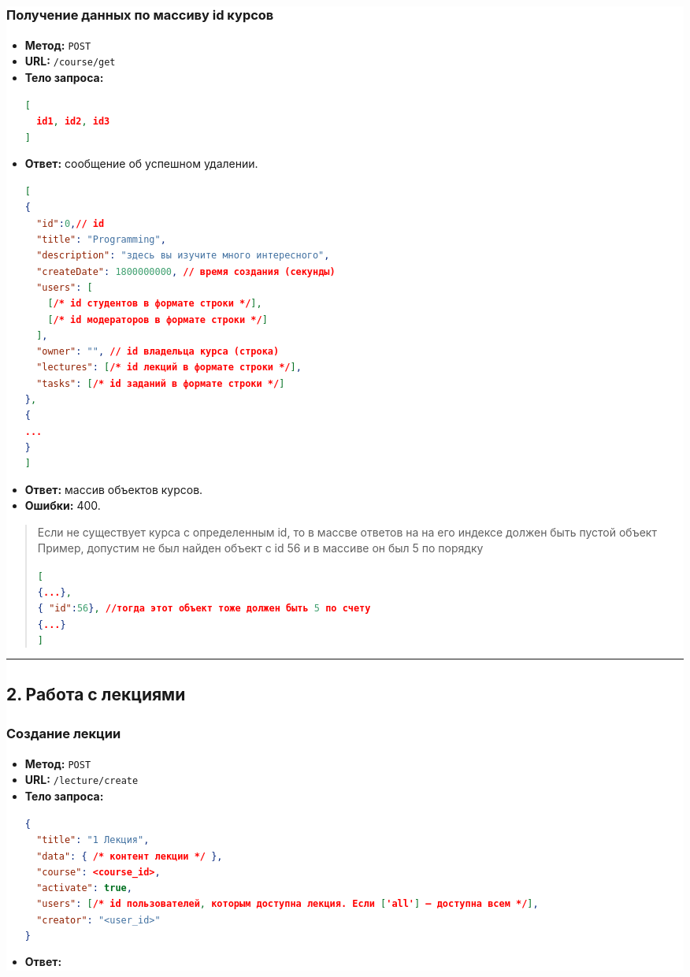   
### Получение данных по массиву id курсов
- **Метод:** `POST`
- **URL:** `/course/get`
- **Тело запроса:**
  ```json
  [
    id1, id2, id3 
  ]
  ```
- **Ответ:** сообщение об успешном удалении.
  ```json
  [
  {
    "id":0,// id 
    "title": "Programming",
    "description": "здесь вы изучите много интересного",
    "createDate": 1800000000, // время создания (секунды)
    "users": [
      [/* id студентов в формате строки */],
      [/* id модераторов в формате строки */]
    ],
    "owner": "", // id владельца курса (строка)
    "lectures": [/* id лекций в формате строки */],
    "tasks": [/* id заданий в формате строки */]
  },
  {
  ...
  }
  ]
  ```
- **Ответ:** массив объектов курсов.
- **Ошибки:** 400.

> Если не существует курса с определенным id, то в массве ответов на на его индексе должен быть пустой объект
> Пример, допустим не был найден объект с id 56 и в массиве он был 5 по порядку
> ```json
> [
> {...},
> { "id":56}, //тогда этот объект тоже должен быть 5 по счету 
> {...}
> ]
> ```

---

## 2. Работа с лекциями

### Создание лекции
- **Метод:** `POST`
- **URL:** `/lecture/create`
- **Тело запроса:**
  ```json
  {
    "title": "1 Лекция",
    "data": { /* контент лекции */ },
    "course": <course_id>,
    "activate": true,
    "users": [/* id пользователей, которым доступна лекция. Если ['all'] – доступна всем */],
    "creator": "<user_id>"
  }
  ```
- **Ответ:**